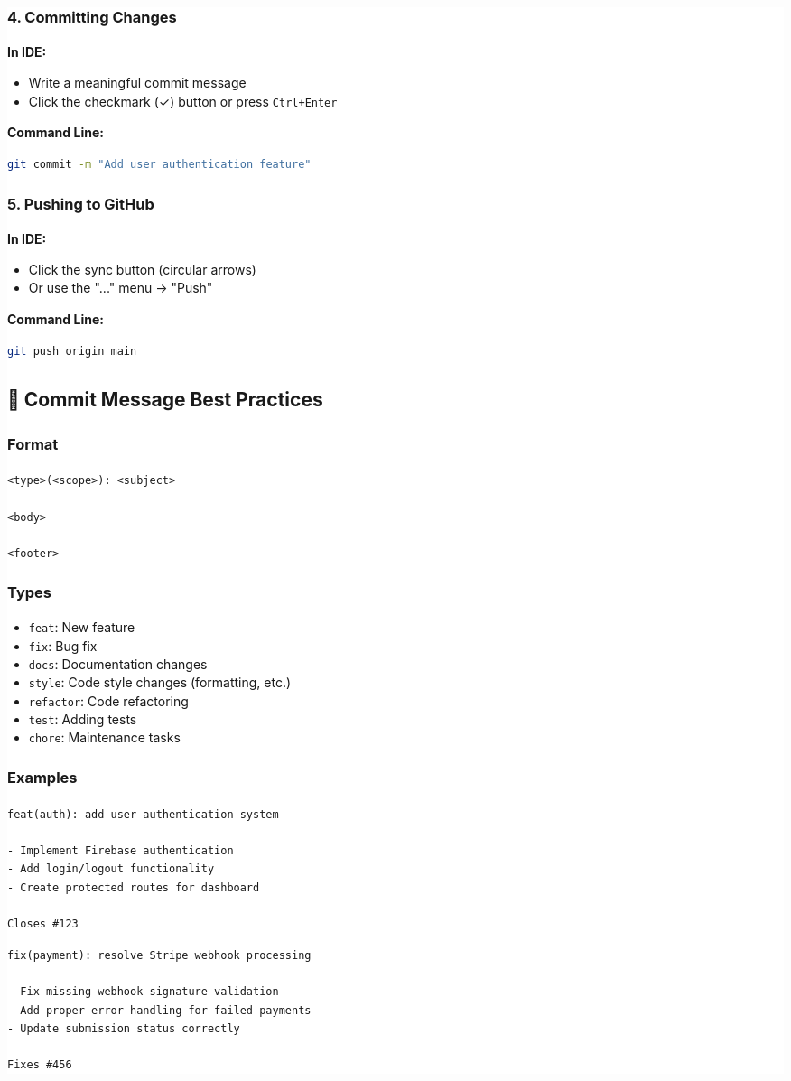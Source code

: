 ### 4. Committing Changes
**In IDE:**
- Write a meaningful commit message
- Click the checkmark (✓) button or press `Ctrl+Enter`

**Command Line:**
```bash
git commit -m "Add user authentication feature"
```

### 5. Pushing to GitHub
**In IDE:**
- Click the sync button (circular arrows)
- Or use the "..." menu → "Push"

**Command Line:**
```bash
git push origin main
```

## 📝 Commit Message Best Practices

### Format
```
<type>(<scope>): <subject>

<body>

<footer>
```

### Types
- `feat`: New feature
- `fix`: Bug fix
- `docs`: Documentation changes
- `style`: Code style changes (formatting, etc.)
- `refactor`: Code refactoring
- `test`: Adding tests
- `chore`: Maintenance tasks

### Examples
```
feat(auth): add user authentication system

- Implement Firebase authentication
- Add login/logout functionality
- Create protected routes for dashboard

Closes #123
```

```
fix(payment): resolve Stripe webhook processing

- Fix missing webhook signature validation
- Add proper error handling for failed payments
- Update submission status correctly

Fixes #456
```
